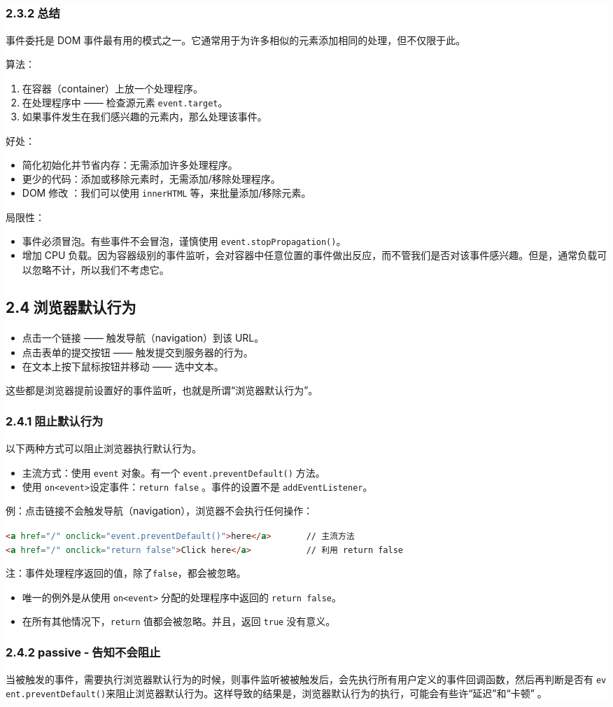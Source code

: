 

### 2.3.2 总结

事件委托是 DOM 事件最有用的模式之一。它通常用于为许多相似的元素添加相同的处理，但不仅限于此。

算法：

1. 在容器（container）上放一个处理程序。
2. 在处理程序中 —— 检查源元素 `event.target`。
3. 如果事件发生在我们感兴趣的元素内，那么处理该事件。

好处：

- 简化初始化并节省内存：无需添加许多处理程序。
- 更少的代码：添加或移除元素时，无需添加/移除处理程序。
- DOM 修改 ：我们可以使用 `innerHTML` 等，来批量添加/移除元素。

局限性：

- 事件必须冒泡。有些事件不会冒泡，谨慎使用 `event.stopPropagation()`。
- 增加 CPU 负载。因为容器级别的事件监听，会对容器中任意位置的事件做出反应，而不管我们是否对该事件感兴趣。但是，通常负载可以忽略不计，所以我们不考虑它。



## 2.4 浏览器默认行为

- 点击一个链接 —— 触发导航（navigation）到该 URL。
- 点击表单的提交按钮 —— 触发提交到服务器的行为。
- 在文本上按下鼠标按钮并移动 —— 选中文本。

这些都是浏览器提前设置好的事件监听，也就是所谓“浏览器默认行为”。



### 2.4.1 阻止默认行为

以下两种方式可以阻止浏览器执行默认行为。

- 主流方式：使用 `event` 对象。有一个 `event.preventDefault()` 方法。
- 使用 `on<event>`设定事件：`return false` 。事件的设置不是 `addEventListener`。



例：点击链接不会触发导航（navigation），浏览器不会执行任何操作：

```html
<a href="/" onclick="event.preventDefault()">here</a>		// 主流方法
<a href="/" onclick="return false">Click here</a>			// 利用 return false
```

注：事件处理程序返回的值，除了`false`，都会被忽略。

- 唯一的例外是从使用 `on<event>` 分配的处理程序中返回的 `return false`。

- 在所有其他情况下，`return` 值都会被忽略。并且，返回 `true` 没有意义。



### 2.4.2 passive - 告知不会阻止

当被触发的事件，需要执行浏览器默认行为的时候，则事件监听被被触发后，会先执行所有用户定义的事件回调函数，然后再判断是否有 `event.preventDefault()`来阻止浏览器默认行为。这样导致的结果是，浏览器默认行为的执行，可能会有些许“延迟”和“卡顿” 。
